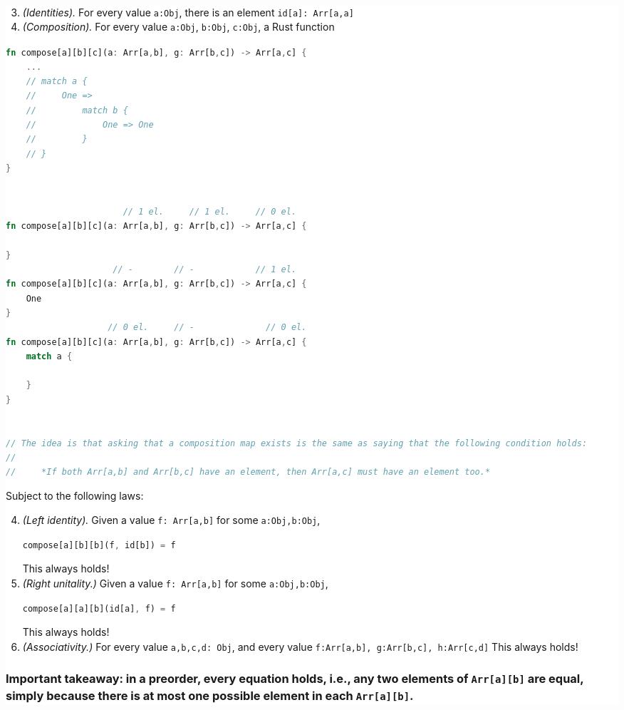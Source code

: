 3. *(Identities).* For every value `a:Obj`, there is an element `id[a]: Arr[a,a]`
4. *(Composition).* For every value `a:Obj`, `b:Obj`, `c:Obj`, a Rust function
```rust
fn compose[a][b][c](a: Arr[a,b], g: Arr[b,c]) -> Arr[a,c] {
    ...
    // match a {
    //     One =>
    //         match b {
    //             One => One
    //         }
    // }
}


                       // 1 el.     // 1 el.     // 0 el.
fn compose[a][b][c](a: Arr[a,b], g: Arr[b,c]) -> Arr[a,c] {

}
                     // -        // -            // 1 el.
fn compose[a][b][c](a: Arr[a,b], g: Arr[b,c]) -> Arr[a,c] {
    One
}
                    // 0 el.     // -              // 0 el.
fn compose[a][b][c](a: Arr[a,b], g: Arr[b,c]) -> Arr[a,c] {
    match a {

    }
}


// The idea is that asking that a composition map exists is the same as saying that the following condition holds:
//
//     *If both Arr[a,b] and Arr[b,c] have an element, then Arr[a,c] must have an element too.*
```
Subject to the following laws:

4. *(Left identity).* Given a value `f: Arr[a,b]` for some `a:Obj,b:Obj`,
    ```rust
    compose[a][b][b](f, id[b]) = f
    ```
    This always holds!
5. *(Right unitality.)* Given a value `f: Arr[a,b]` for some `a:Obj,b:Obj`,
    ```rust
    compose[a][a][b](id[a], f) = f
    ```
    This always holds!
7. *(Associativity.)* For every value `a,b,c,d: Obj`, and every value `f:Arr[a,b], g:Arr[b,c], h:Arr[c,d]`
    This always holds!

### Important takeaway: in a preorder, every equation holds, i.e., any two elements of `Arr[a][b]` are equal, simply because there is at most one possible element in each `Arr[a][b]`.
